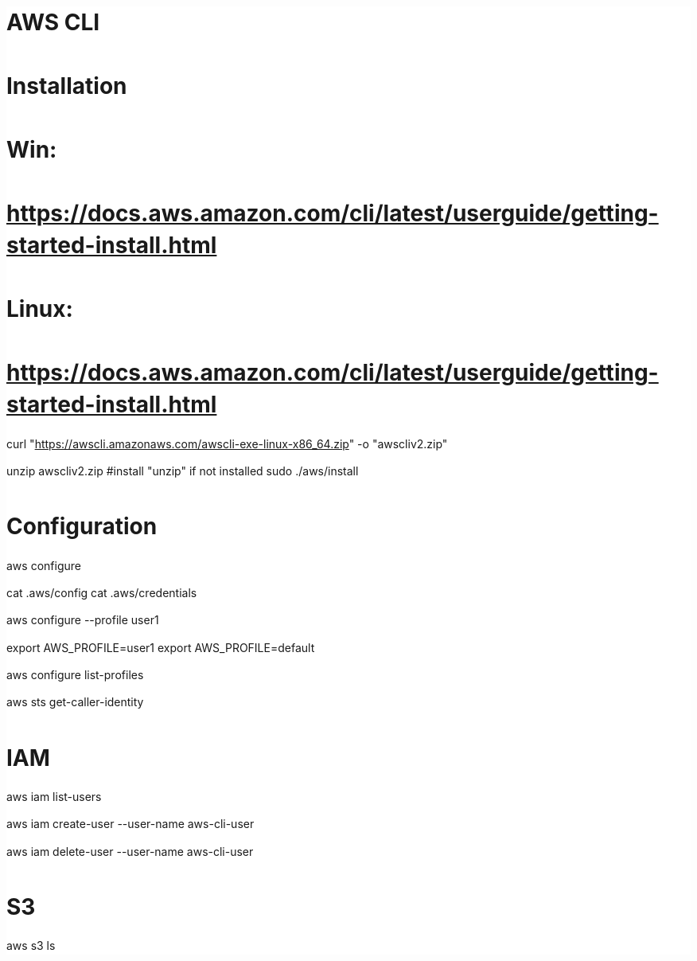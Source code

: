 # AWS CLI

# Installation

# Win:
# https://docs.aws.amazon.com/cli/latest/userguide/getting-started-install.html

# Linux:
# https://docs.aws.amazon.com/cli/latest/userguide/getting-started-install.html

curl "https://awscli.amazonaws.com/awscli-exe-linux-x86_64.zip" -o "awscliv2.zip"

unzip awscliv2.zip  #install "unzip" if not installed
sudo ./aws/install


# Configuration

aws configure

cat .aws/config
cat .aws/credentials

aws configure --profile user1

export AWS_PROFILE=user1
export AWS_PROFILE=default

aws configure list-profiles

aws sts get-caller-identity

# IAM
aws iam list-users

aws iam create-user --user-name aws-cli-user

aws iam delete-user --user-name aws-cli-user


# S3
aws s3 ls
